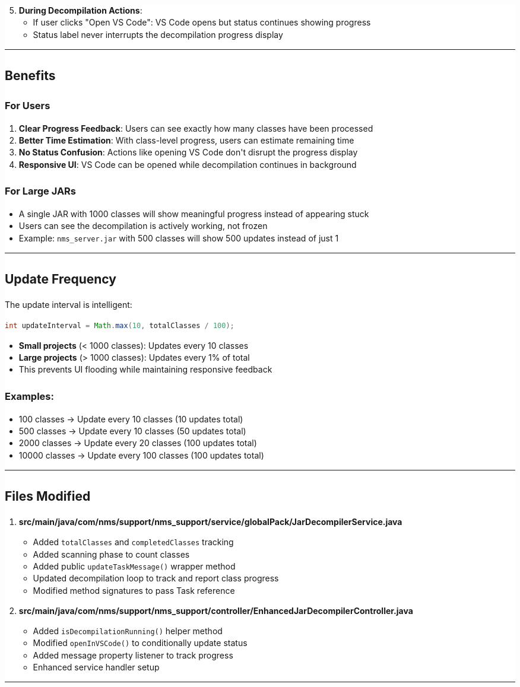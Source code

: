 5. **During Decompilation Actions**:
   - If user clicks "Open VS Code": VS Code opens but status continues showing progress
   - Status label never interrupts the decompilation progress display

---

## Benefits

### For Users

1. **Clear Progress Feedback**: Users can see exactly how many classes have been processed
2. **Better Time Estimation**: With class-level progress, users can estimate remaining time
3. **No Status Confusion**: Actions like opening VS Code don't disrupt the progress display
4. **Responsive UI**: VS Code can be opened while decompilation continues in background

### For Large JARs

- A single JAR with 1000 classes will show meaningful progress instead of appearing stuck
- Users can see the decompilation is actively working, not frozen
- Example: `nms_server.jar` with 500 classes will show 500 updates instead of just 1

---

## Update Frequency

The update interval is intelligent:
```java
int updateInterval = Math.max(10, totalClasses / 100);
```

- **Small projects** (< 1000 classes): Updates every 10 classes
- **Large projects** (> 1000 classes): Updates every 1% of total
- This prevents UI flooding while maintaining responsive feedback

### Examples:
- 100 classes → Update every 10 classes (10 updates total)
- 500 classes → Update every 10 classes (50 updates total)  
- 2000 classes → Update every 20 classes (100 updates total)
- 10000 classes → Update every 100 classes (100 updates total)

---

## Files Modified

1. **src/main/java/com/nms/support/nms_support/service/globalPack/JarDecompilerService.java**
   - Added `totalClasses` and `completedClasses` tracking
   - Added scanning phase to count classes
   - Added public `updateTaskMessage()` wrapper method
   - Updated decompilation loop to track and report class progress
   - Modified method signatures to pass Task reference

2. **src/main/java/com/nms/support/nms_support/controller/EnhancedJarDecompilerController.java**
   - Added `isDecompilationRunning()` helper method
   - Modified `openInVSCode()` to conditionally update status
   - Added message property listener to track progress
   - Enhanced service handler setup

---